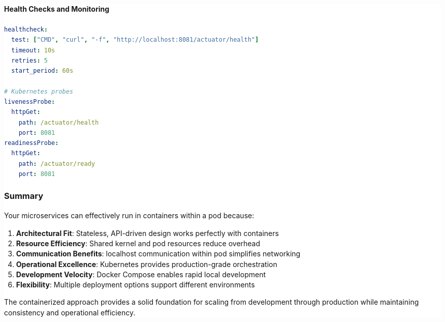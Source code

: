 #### Health Checks and Monitoring
```yaml
healthcheck:
  test: ["CMD", "curl", "-f", "http://localhost:8081/actuator/health"]
  timeout: 10s
  retries: 5
  start_period: 60s

# Kubernetes probes
livenessProbe:
  httpGet:
    path: /actuator/health
    port: 8081
readinessProbe:
  httpGet:
    path: /actuator/ready
    port: 8081
```

### Summary

Your microservices can effectively run in containers within a pod because:

1. **Architectural Fit**: Stateless, API-driven design works perfectly with containers
2. **Resource Efficiency**: Shared kernel and pod resources reduce overhead
3. **Communication Benefits**: localhost communication within pod simplifies networking
4. **Operational Excellence**: Kubernetes provides production-grade orchestration
5. **Development Velocity**: Docker Compose enables rapid local development
6. **Flexibility**: Multiple deployment options support different environments

The containerized approach provides a solid foundation for scaling from development through production while maintaining consistency and operational efficiency.

